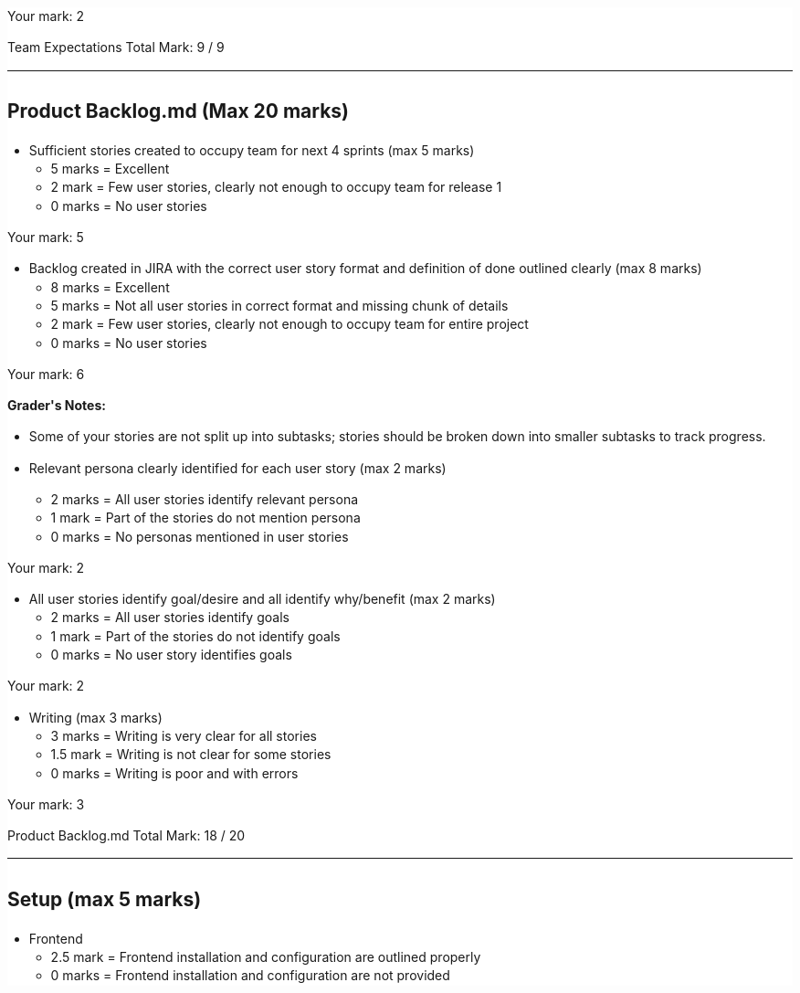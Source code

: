 Your mark: 2

Team Expectations Total Mark: 9 / 9

---
## Product Backlog.md (Max 20 marks) 
- Sufficient stories created to occupy team for next 4 sprints (max 5 marks) 
  - 5 marks = Excellent
  - 2 mark  = Few user stories, clearly not enough to occupy team for release 1
  - 0 marks = No user stories
  
Your mark: 5

- Backlog created in JIRA with the correct user story format and definition of done outlined clearly (max 8 marks) 
  - 8 marks = Excellent
  - 5 marks = Not all user stories in correct format and missing chunk of details
  - 2 mark  = Few user stories, clearly not enough to occupy team for entire project
  - 0 marks = No user stories
  
Your mark: 6

**Grader's Notes:**
- Some of your stories are not split up into subtasks; stories should be broken down into smaller
  subtasks to track progress.

- Relevant persona clearly identified for each user story (max 2 marks) 
  - 2 marks = All user stories identify relevant persona
  - 1 mark  = Part of the stories do not mention persona
  - 0 marks = No personas mentioned in user stories

Your mark: 2

- All user stories identify goal/desire and all identify why/benefit (max 2 marks) 
  - 2 marks = All user stories identify goals
  - 1 mark  = Part of the stories do not identify goals
  - 0 marks = No user story identifies goals
  
Your mark: 2

- Writing (max 3 marks) 
  - 3 marks = Writing is very clear for all stories
  - 1.5 mark  = Writing is not clear for some stories
  - 0 marks = Writing is poor and with errors

Your mark: 3

Product Backlog.md Total Mark: 18 / 20

---
## Setup (max 5 marks)
- Frontend
  - 2.5 mark  = Frontend installation and configuration are outlined properly
  - 0 marks = Frontend installation and configuration are not provided
